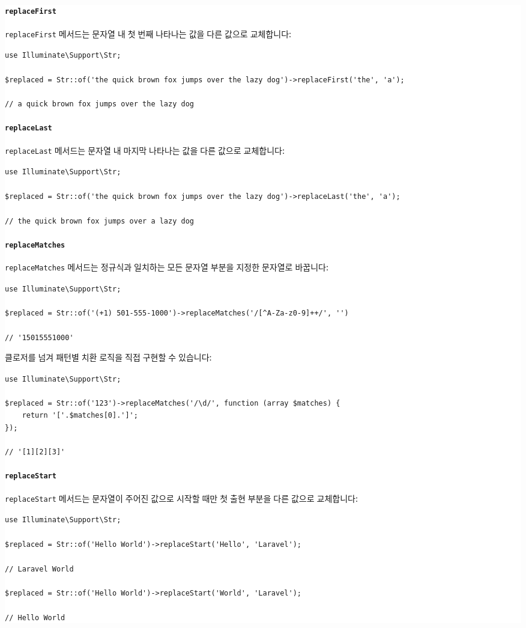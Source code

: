 <a name="method-fluent-str-replace-first"></a>
#### `replaceFirst`

`replaceFirst` 메서드는 문자열 내 첫 번째 나타나는 값을 다른 값으로 교체합니다:

```
use Illuminate\Support\Str;

$replaced = Str::of('the quick brown fox jumps over the lazy dog')->replaceFirst('the', 'a');

// a quick brown fox jumps over the lazy dog
```

<a name="method-fluent-str-replace-last"></a>
#### `replaceLast`

`replaceLast` 메서드는 문자열 내 마지막 나타나는 값을 다른 값으로 교체합니다:

```
use Illuminate\Support\Str;

$replaced = Str::of('the quick brown fox jumps over the lazy dog')->replaceLast('the', 'a');

// the quick brown fox jumps over a lazy dog
```

<a name="method-fluent-str-replace-matches"></a>
#### `replaceMatches`

`replaceMatches` 메서드는 정규식과 일치하는 모든 문자열 부분을 지정한 문자열로 바꿉니다:

```
use Illuminate\Support\Str;

$replaced = Str::of('(+1) 501-555-1000')->replaceMatches('/[^A-Za-z0-9]++/', '')

// '15015551000'
```

클로저를 넘겨 패턴별 치환 로직을 직접 구현할 수 있습니다:

```
use Illuminate\Support\Str;

$replaced = Str::of('123')->replaceMatches('/\d/', function (array $matches) {
    return '['.$matches[0].']';
});

// '[1][2][3]'
```

<a name="method-fluent-str-replace-start"></a>
#### `replaceStart`

`replaceStart` 메서드는 문자열이 주어진 값으로 시작할 때만 첫 출현 부분을 다른 값으로 교체합니다:

```
use Illuminate\Support\Str;

$replaced = Str::of('Hello World')->replaceStart('Hello', 'Laravel');

// Laravel World

$replaced = Str::of('Hello World')->replaceStart('World', 'Laravel');

// Hello World
```
